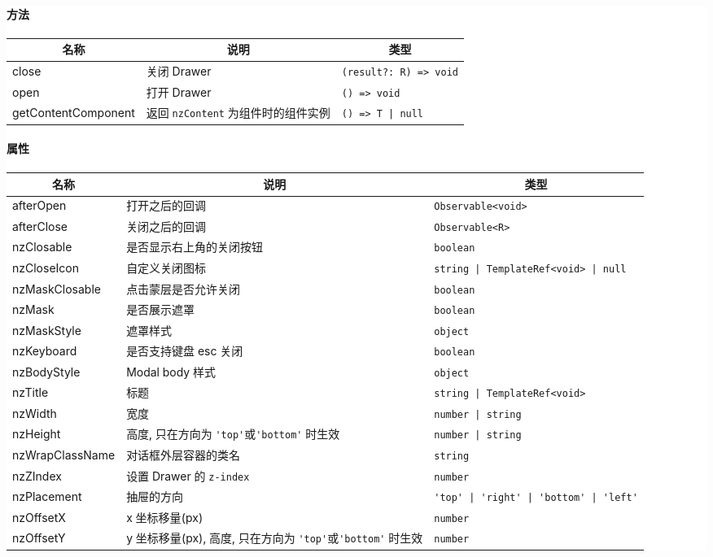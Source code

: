 #### 方法

| 名称                | 说明                                | 类型                   |
| ------------------- | ----------------------------------- | ---------------------- |
| close               | 关闭 Drawer                         | `(result?: R) => void` |
| open                | 打开 Drawer                         | `() => void`           |
| getContentComponent | 返回 `nzContent` 为组件时的组件实例 | `() => T \| null`      |

#### 属性

| 名称            | 说明                                                        | 类型                                     |
| --------------- | ----------------------------------------------------------- | ---------------------------------------- |
| afterOpen       | 打开之后的回调                                              | `Observable<void>`                       |
| afterClose      | 关闭之后的回调                                              | `Observable<R>`                          |
| nzClosable      | 是否显示右上角的关闭按钮                                    | `boolean`                                |
| nzCloseIcon     | 自定义关闭图标                                              | `string \| TemplateRef<void> \| null`    |
| nzMaskClosable  | 点击蒙层是否允许关闭                                        | `boolean`                                |
| nzMask          | 是否展示遮罩                                                | `boolean`                                |
| nzMaskStyle     | 遮罩样式                                                    | `object`                                 |
| nzKeyboard      | 是否支持键盘 esc 关闭                                       | `boolean`                                |
| nzBodyStyle     | Modal body 样式                                             | `object`                                 |
| nzTitle         | 标题                                                        | `string \| TemplateRef<void>`            |
| nzWidth         | 宽度                                                        | `number \| string`                       |
| nzHeight        | 高度, 只在方向为 `'top'`或`'bottom'` 时生效                 | `number \| string`                       |
| nzWrapClassName | 对话框外层容器的类名                                        | `string`                                 |
| nzZIndex        | 设置 Drawer 的 `z-index`                                    | `number`                                 |
| nzPlacement     | 抽屉的方向                                                  | `'top' \| 'right' \| 'bottom' \| 'left'` |
| nzOffsetX       | x 坐标移量(px)                                              | `number`                                 |
| nzOffsetY       | y 坐标移量(px), 高度, 只在方向为 `'top'`或`'bottom'` 时生效 | `number`                                 |
